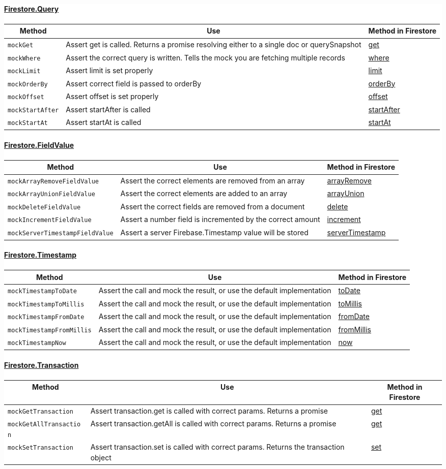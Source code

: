#### [Firestore.Query](https://googleapis.dev/nodejs/firestore/latest/Query.html)

| Method           | Use                                                                                       | Method in Firestore                                                                |
| ---------------- | ----------------------------------------------------------------------------------------- | ---------------------------------------------------------------------------------- |
| `mockGet`        | Assert get is called. Returns a promise resolving either to a single doc or querySnapshot | [get](https://googleapis.dev/nodejs/firestore/latest/Query.html#get)               |
| `mockWhere`      | Assert the correct query is written. Tells the mock you are fetching multiple records     | [where](https://googleapis.dev/nodejs/firestore/latest/Query.html#where)           |
| `mockLimit`      | Assert limit is set properly                                                              | [limit](https://googleapis.dev/nodejs/firestore/latest/Query.html#limit)           |
| `mockOrderBy`    | Assert correct field is passed to orderBy                                                 | [orderBy](https://googleapis.dev/nodejs/firestore/latest/Query.html#orderBy)       |
| `mockOffset`     | Assert offset is set properly                                                             | [offset](https://googleapis.dev/nodejs/firestore/latest/Query.html#offset)         |
| `mockStartAfter` | Assert startAfter is called                                                               | [startAfter](https://googleapis.dev/nodejs/firestore/latest/Query.html#startAfter) |
| `mockStartAt`    | Assert startAt is called                                                                  | [startAt](https://googleapis.dev/nodejs/firestore/latest/Query.html#startAt)       |

#### [Firestore.FieldValue](https://googleapis.dev/nodejs/firestore/latest/FieldValue.html)

| Method                          | Use                                                        | Method in Firestore                                                                                |
| ------------------------------- | ---------------------------------------------------------- | -------------------------------------------------------------------------------------------------- |
| `mockArrayRemoveFieldValue`     | Assert the correct elements are removed from an array      | [arrayRemove](https://googleapis.dev/nodejs/firestore/latest/FieldValue.html#.arrayRemove)         |
| `mockArrayUnionFieldValue`      | Assert the correct elements are added to an array          | [arrayUnion](https://googleapis.dev/nodejs/firestore/latest/FieldValue.html#.arrayUnion)           |
| `mockDeleteFieldValue`          | Assert the correct fields are removed from a document      | [delete](https://googleapis.dev/nodejs/firestore/latest/FieldValue.html#.delete)                   |
| `mockIncrementFieldValue`       | Assert a number field is incremented by the correct amount | [increment](https://googleapis.dev/nodejs/firestore/latest/FieldValue.html#.increment)             |
| `mockServerTimestampFieldValue` | Assert a server Firebase.Timestamp value will be stored    | [serverTimestamp](https://googleapis.dev/nodejs/firestore/latest/FieldValue.html#.serverTimestamp) |

#### [Firestore.Timestamp](https://googleapis.dev/nodejs/firestore/latest/Timestamp.html)

| Method                    | Use                                                                    | Method in Firestore                                                                     |
| ------------------------- | ---------------------------------------------------------------------- | --------------------------------------------------------------------------------------- |
| `mockTimestampToDate`     | Assert the call and mock the result, or use the default implementation | [toDate](https://googleapis.dev/nodejs/firestore/latest/Timestamp.html#toDate)          |
| `mockTimestampToMillis`   | Assert the call and mock the result, or use the default implementation | [toMillis](https://googleapis.dev/nodejs/firestore/latest/Timestamp.html#toMillis)      |
| `mockTimestampFromDate`   | Assert the call and mock the result, or use the default implementation | [fromDate](https://googleapis.dev/nodejs/firestore/latest/Timestamp.html#.fromDate)     |
| `mockTimestampFromMillis` | Assert the call and mock the result, or use the default implementation | [fromMillis](https://googleapis.dev/nodejs/firestore/latest/Timestamp.html#.fromMillis) |
| `mockTimestampNow`        | Assert the call and mock the result, or use the default implementation | [now](https://googleapis.dev/nodejs/firestore/latest/Timestamp.html#.now)               |

#### [Firestore.Transaction](https://googleapis.dev/nodejs/firestore/latest/Transaction.html)

| Method                  | Use                                                                                     | Method in Firestore                                                              |
| ----------------------- | --------------------------------------------------------------------------------------- | -------------------------------------------------------------------------------- |
| `mockGetTransaction`    | Assert transaction.get is called with correct params. Returns a promise                 | [get](https://googleapis.dev/nodejs/firestore/latest/Transaction.html#get)       |
| `mockGetAllTransaction` | Assert transaction.getAll is called with correct params. Returns a promise              | [get](https://googleapis.dev/nodejs/firestore/latest/Transaction.html#getAll)    |
| `mockSetTransaction`    | Assert transaction.set is called with correct params. Returns the transaction object    | [set](https://googleapis.dev/nodejs/firestore/latest/Transaction.html#set)       |